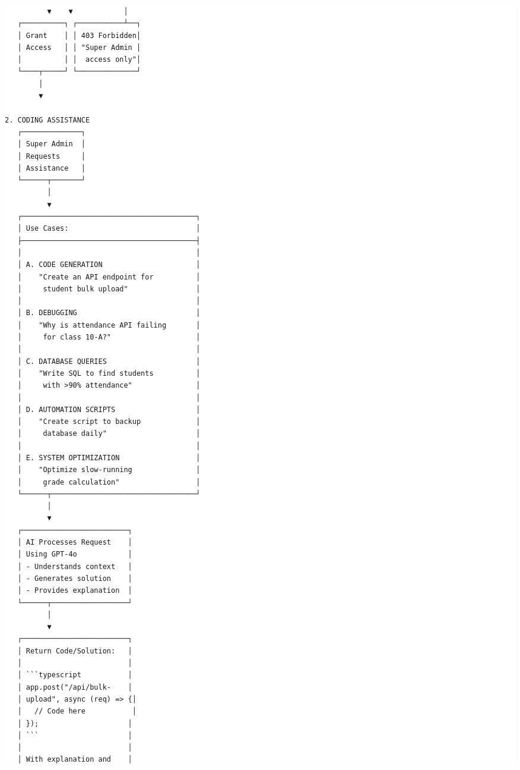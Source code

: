 ```
          ▼    ▼            │
   ┌──────────┐ ┌───────────┴──┐
   │ Grant    │ │ 403 Forbidden│
   │ Access   │ │ "Super Admin │
   │          │ │  access only"│
   └────┬─────┘ └──────────────┘
        │
        ▼

2. CODING ASSISTANCE
   ┌──────────────┐
   │ Super Admin  │
   │ Requests     │
   │ Assistance   │
   └──────┬───────┘
          │
          ▼
   ┌─────────────────────────────────────────┐
   │ Use Cases:                              │
   ├─────────────────────────────────────────┤
   │                                         │
   │ A. CODE GENERATION                      │
   │    "Create an API endpoint for          │
   │     student bulk upload"                │
   │                                         │
   │ B. DEBUGGING                            │
   │    "Why is attendance API failing       │
   │     for class 10-A?"                    │
   │                                         │
   │ C. DATABASE QUERIES                     │
   │    "Write SQL to find students          │
   │     with >90% attendance"               │
   │                                         │
   │ D. AUTOMATION SCRIPTS                   │
   │    "Create script to backup             │
   │     database daily"                     │
   │                                         │
   │ E. SYSTEM OPTIMIZATION                  │
   │    "Optimize slow-running               │
   │     grade calculation"                  │
   └──────┬──────────────────────────────────┘
          │
          ▼
   ┌─────────────────────────┐
   │ AI Processes Request    │
   │ Using GPT-4o            │
   │ - Understands context   │
   │ - Generates solution    │
   │ - Provides explanation  │
   └──────┬──────────────────┘
          │
          ▼
   ┌─────────────────────────┐
   │ Return Code/Solution:   │
   │                         │
   │ ```typescript           │
   │ app.post("/api/bulk-    │
   │ upload", async (req) => {│
   │   // Code here           │
   │ });                     │
   │ ```                     │
   │                         │
   │ With explanation and    │
```